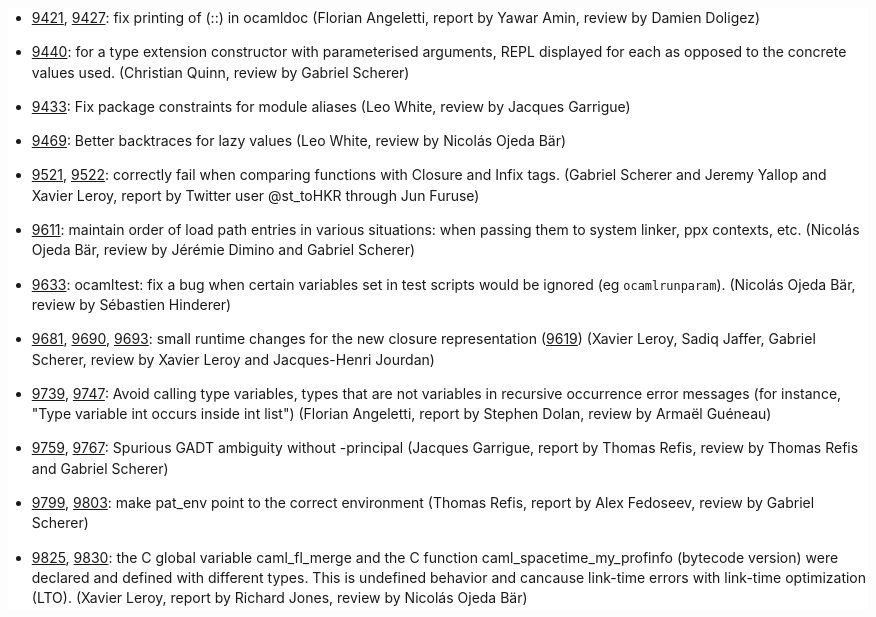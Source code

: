 - [9421](https://github.com/ocaml/ocaml/issues/9421), [9427](https://github.com/ocaml/ocaml/issues/9427): fix printing of (::) in ocamldoc
  (Florian Angeletti, report by Yawar Amin, review by Damien Doligez)

- [9440](https://github.com/ocaml/ocaml/issues/9440): for a type extension constructor with parameterised arguments,
  REPL displayed <poly> for each as opposed to the concrete values used.
  (Christian Quinn, review by Gabriel Scherer)

- [9433](https://github.com/ocaml/ocaml/issues/9433): Fix package constraints for module aliases
  (Leo White, review by Jacques Garrigue)

- [9469](https://github.com/ocaml/ocaml/issues/9469): Better backtraces for lazy values
  (Leo White, review by Nicolás Ojeda Bär)

- [9521](https://github.com/ocaml/ocaml/issues/9521), [9522](https://github.com/ocaml/ocaml/issues/9522): correctly fail when comparing functions
  with Closure and Infix tags.
  (Gabriel Scherer and Jeremy Yallop and Xavier Leroy,
   report by Twitter user @st_toHKR through Jun Furuse)

- [9611](https://github.com/ocaml/ocaml/issues/9611): maintain order of load path entries in various situations: when passing
  them to system linker, ppx contexts, etc.
  (Nicolás Ojeda Bär, review by Jérémie Dimino and Gabriel Scherer)

- [9633](https://github.com/ocaml/ocaml/issues/9633): ocamltest: fix a bug when certain variables set in test scripts would
  be ignored (eg `ocamlrunparam`).
  (Nicolás Ojeda Bär, review by Sébastien Hinderer)

- [9681](https://github.com/ocaml/ocaml/issues/9681), [9690](https://github.com/ocaml/ocaml/issues/9690), [9693](https://github.com/ocaml/ocaml/issues/9693): small runtime changes
  for the new closure representation ([9619](https://github.com/ocaml/ocaml/issues/9619))
  (Xavier Leroy, Sadiq Jaffer, Gabriel Scherer,
   review by Xavier Leroy and Jacques-Henri Jourdan)

- [9739](https://github.com/ocaml/ocaml/issues/9739), [9747](https://github.com/ocaml/ocaml/issues/9747): Avoid calling type variables, types that are not variables in
  recursive occurrence error messages
  (for instance, "Type variable int occurs inside int list")
  (Florian Angeletti, report by Stephen Dolan, review by Armaël Guéneau)

- [9759](https://github.com/ocaml/ocaml/issues/9759), [9767](https://github.com/ocaml/ocaml/issues/9767): Spurious GADT ambiguity without -principal
  (Jacques Garrigue, report by Thomas Refis,
   review by Thomas Refis and Gabriel Scherer)

- [9799](https://github.com/ocaml/ocaml/issues/9799), [9803](https://github.com/ocaml/ocaml/issues/9803): make pat_env point to the correct environment
  (Thomas Refis, report by Alex Fedoseev, review by Gabriel Scherer)

- [9825](https://github.com/ocaml/ocaml/issues/9825), [9830](https://github.com/ocaml/ocaml/issues/9830): the C global variable caml_fl_merge and the C function
  caml_spacetime_my_profinfo (bytecode version) were declared and
  defined with different types.  This is undefined behavior and
  cancause link-time errors with link-time optimization (LTO).
  (Xavier Leroy, report by Richard Jones, review by Nicolás Ojeda Bär)
